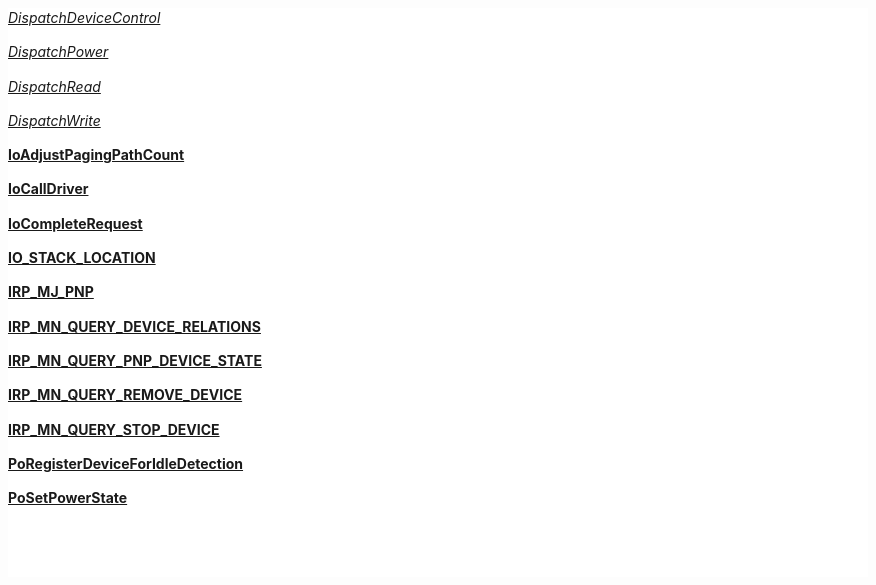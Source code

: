 
[*DispatchDeviceControl*](https://msdn.microsoft.com/library/windows/hardware/ff543287)

[*DispatchPower*](https://msdn.microsoft.com/library/windows/hardware/ff543354)

[*DispatchRead*](https://msdn.microsoft.com/library/windows/hardware/ff543376)

[*DispatchWrite*](https://msdn.microsoft.com/library/windows/hardware/ff544034)

[**IoAdjustPagingPathCount**](https://msdn.microsoft.com/library/windows/hardware/ff548209)

[**IoCallDriver**](https://msdn.microsoft.com/library/windows/hardware/ff548336)

[**IoCompleteRequest**](https://msdn.microsoft.com/library/windows/hardware/ff548343)

[**IO\_STACK\_LOCATION**](https://msdn.microsoft.com/library/windows/hardware/ff550659)

[**IRP\_MJ\_PNP**](irp-mj-pnp.md)

[**IRP\_MN\_QUERY\_DEVICE\_RELATIONS**](irp-mn-query-device-relations.md)

[**IRP\_MN\_QUERY\_PNP\_DEVICE\_STATE**](irp-mn-query-pnp-device-state.md)

[**IRP\_MN\_QUERY\_REMOVE\_DEVICE**](irp-mn-query-remove-device.md)

[**IRP\_MN\_QUERY\_STOP\_DEVICE**](irp-mn-query-stop-device.md)

[**PoRegisterDeviceForIdleDetection**](https://msdn.microsoft.com/library/windows/hardware/ff559721)

[**PoSetPowerState**](https://msdn.microsoft.com/library/windows/hardware/ff559765)

 

 




